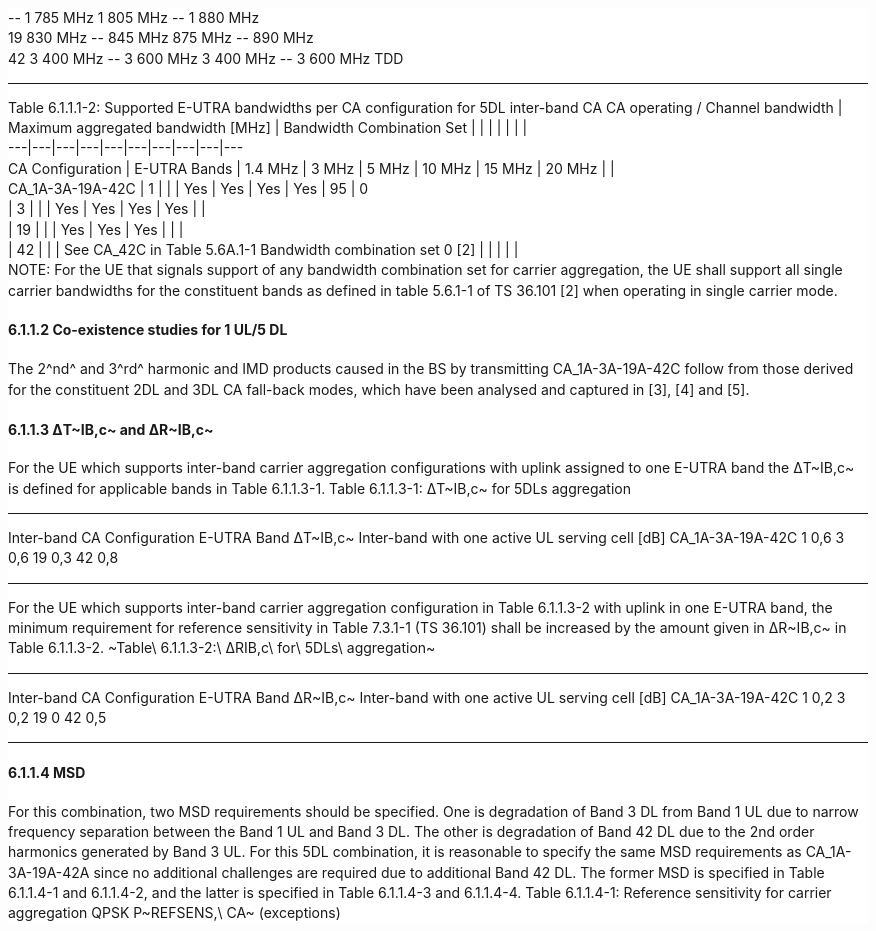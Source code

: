-- 1 785 MHz 1 805 MHz -- 1 880 MHz  
19 830 MHz -- 845 MHz 875 MHz -- 890 MHz  
42 3 400 MHz -- 3 600 MHz 3 400 MHz -- 3 600 MHz TDD
* * *
Table 6.1.1.1-2: Supported E-UTRA bandwidths per CA configuration for 5DL
inter-band CA
CA operating / Channel bandwidth | Maximum aggregated bandwidth [MHz] | Bandwidth Combination Set |  |  |  |  |  |  |   
---|---|---|---|---|---|---|---|---|---  
CA Configuration | E-UTRA Bands | 1.4 MHz | 3 MHz | 5 MHz | 10 MHz | 15 MHz | 20 MHz |  |   
CA_1A-3A-19A-42C | 1 |  |  | Yes | Yes | Yes | Yes | 95 | 0  
| 3 |  |  | Yes | Yes | Yes | Yes |  |   
| 19 |  |  | Yes | Yes | Yes |  |  |   
| 42 |  |  | See CA_42C in Table 5.6A.1-1 Bandwidth combination set 0 [2] |  |  |  |  |   
NOTE: For the UE that signals support of any bandwidth combination set for
carrier aggregation, the UE shall support all single carrier bandwidths for
the constituent bands as defined in table 5.6.1-1 of TS 36.101 [2] when
operating in single carrier mode.
#### 6.1.1.2 Co-existence studies for 1 UL/5 DL
The 2^nd^ and 3^rd^ harmonic and IMD products caused in the BS by transmitting
CA_1A-3A-19A-42C follow from those derived for the constituent 2DL and 3DL CA
fall-back modes, which have been analysed and captured in [3], [4] and [5].
#### 6.1.1.3 ΔT~IB,c~ and ΔR~IB,c~
For the UE which supports inter-band carrier aggregation configurations with
uplink assigned to one E-UTRA band the ΔT~IB,c~ is defined for applicable
bands in Table 6.1.1.3-1.
Table 6.1.1.3-1: ΔT~IB,c~ for 5DLs aggregation
* * *
Inter-band CA Configuration E-UTRA Band ΔT~IB,c~ Inter-band with one active UL
serving cell [dB] CA_1A-3A-19A-42C 1 0,6 3 0,6 19 0,3 42 0,8
* * *
For the UE which supports inter-band carrier aggregation configuration in
Table 6.1.1.3-2 with uplink in one E-UTRA band, the minimum requirement for
reference sensitivity in Table 7.3.1-1 (TS 36.101) shall be increased by the
amount given in ΔR~IB,c~ in Table 6.1.1.3-2.
~Table\ 6.1.1.3-2:\ ΔRIB,c\ for\ 5DLs\ aggregation~
* * *
Inter-band CA Configuration E-UTRA Band ΔR~IB,c~ Inter-band with one active UL
serving cell [dB] CA_1A-3A-19A-42C 1 0,2 3 0,2 19 0 42 0,5
* * *
#### 6.1.1.4 MSD
For this combination, two MSD requirements should be specified. One is
degradation of Band 3 DL from Band 1 UL due to narrow frequency separation
between the Band 1 UL and Band 3 DL. The other is degradation of Band 42 DL
due to the 2nd order harmonics generated by Band 3 UL. For this 5DL
combination, it is reasonable to specify the same MSD requirements as
CA_1A-3A-19A-42A since no additional challenges are required due to additional
Band 42 DL. The former MSD is specified in Table 6.1.1.4-1 and 6.1.1.4-2, and
the latter is specified in Table 6.1.1.4-3 and 6.1.1.4-4.
Table 6.1.1.4-1: Reference sensitivity for carrier aggregation QPSK
P~REFSENS,\ CA~ (exceptions)